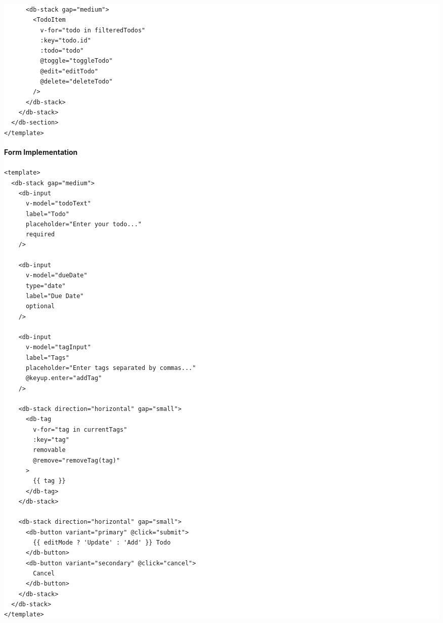 ```vue
      <db-stack gap="medium">
        <TodoItem 
          v-for="todo in filteredTodos"
          :key="todo.id"
          :todo="todo"
          @toggle="toggleTodo"
          @edit="editTodo"
          @delete="deleteTodo"
        />
      </db-stack>
    </db-stack>
  </db-section>
</template>
```

#### Form Implementation
```vue
<template>
  <db-stack gap="medium">
    <db-input
      v-model="todoText"
      label="Todo"
      placeholder="Enter your todo..."
      required
    />
    
    <db-input
      v-model="dueDate"
      type="date"
      label="Due Date"
      optional
    />
    
    <db-input
      v-model="tagInput"
      label="Tags"
      placeholder="Enter tags separated by commas..."
      @keyup.enter="addTag"
    />
    
    <db-stack direction="horizontal" gap="small">
      <db-tag
        v-for="tag in currentTags"
        :key="tag"
        removable
        @remove="removeTag(tag)"
      >
        {{ tag }}
      </db-tag>
    </db-stack>
    
    <db-stack direction="horizontal" gap="small">
      <db-button variant="primary" @click="submit">
        {{ editMode ? 'Update' : 'Add' }} Todo
      </db-button>
      <db-button variant="secondary" @click="cancel">
        Cancel
      </db-button>
    </db-stack>
  </db-stack>
</template>
```
